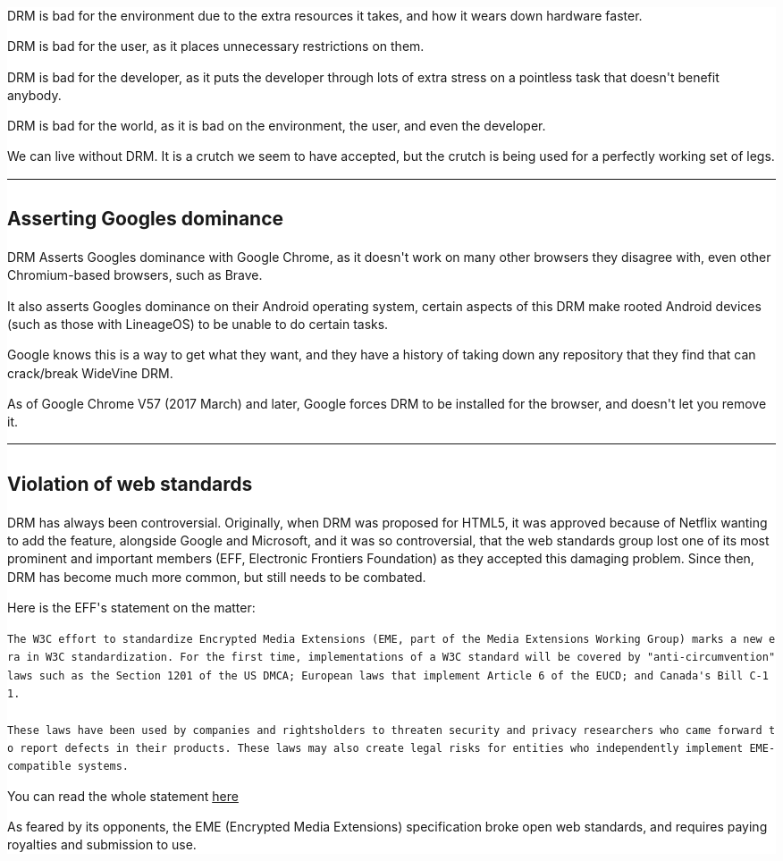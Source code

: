 DRM is bad for the environment due to the extra resources it takes, and how it wears down hardware faster.

DRM is bad for the user, as it places unnecessary restrictions on them.

DRM is bad for the developer, as it puts the developer through lots of extra stress on a pointless task that doesn't benefit anybody.

DRM is bad for the world, as it is bad on the environment, the user, and even the developer.

We can live without DRM. It is a crutch we seem to have accepted, but the crutch is being used for a perfectly working set of legs.

***

## Asserting Googles dominance

DRM Asserts Googles dominance with Google Chrome, as it doesn't work on many other browsers they disagree with, even other Chromium-based browsers, such as Brave.

It also asserts Googles dominance on their Android operating system, certain aspects of this DRM make rooted Android devices (such as those with LineageOS) to be unable to do certain tasks.

Google knows this is a way to get what they want, and they have a history of taking down any repository that they find that can crack/break WideVine DRM.

As of Google Chrome V57 (2017 March) and later, Google forces DRM to be installed for the browser, and doesn't let you remove it.

***

## Violation of web standards

DRM has always been controversial. Originally, when DRM was proposed for HTML5, it was approved because of Netflix wanting to add the feature, alongside Google and Microsoft, and it was so controversial, that the web standards group lost one of its most prominent and important members (EFF, Electronic Frontiers Foundation) as they accepted this damaging problem. Since then, DRM has become much more common, but still needs to be combated.

Here is the EFF's statement on the matter:

```
The W3C effort to standardize Encrypted Media Extensions (EME, part of the Media Extensions Working Group) marks a new era in W3C standardization. For the first time, implementations of a W3C standard will be covered by "anti-circumvention" laws such as the Section 1201 of the US DMCA; European laws that implement Article 6 of the EUCD; and Canada's Bill C-11.

These laws have been used by companies and rightsholders to threaten security and privacy researchers who came forward to report defects in their products. These laws may also create legal risks for entities who independently implement EME-compatible systems.
```

You can read the whole statement [here](https://www.eff.org/deeplinks/2016/06/w3c-eme-and-eff-frequently-asked-questions/)

As feared by its opponents, the EME (Encrypted Media Extensions) specification broke open web standards, and requires paying royalties and submission to use.
